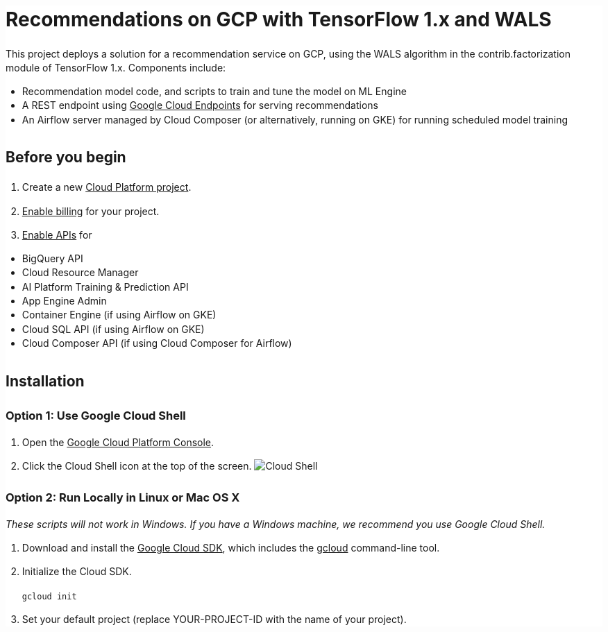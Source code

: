 # Recommendations on GCP with TensorFlow 1.x and WALS

This project deploys a solution for a recommendation service on GCP, using the WALS
algorithm in the contrib.factorization module of TensorFlow 1.x.  Components include:

- Recommendation model code, and scripts to train and tune the model on ML Engine
- A REST endpoint using [Google Cloud Endpoints](https://cloud.google.com/endpoints/) for serving recommendations
- An Airflow server managed by Cloud Composer (or alternatively, running on GKE) for running scheduled model training


## Before you begin

1. Create a new [Cloud Platform project](https://console.cloud.google.com/projectcreate).

2. [Enable billing](https://support.google.com/cloud/answer/6293499#enable-billing)
   for your project.

3. [Enable APIs](https://console.cloud.google.com/apis/dashboard) for
  * BigQuery API
  * Cloud Resource Manager
  * AI Platform Training & Prediction API
  * App Engine Admin
  * Container Engine (if using Airflow on GKE)
  * Cloud SQL API    (if using Airflow on GKE)
  * Cloud Composer API (if using Cloud Composer for Airflow)


## Installation

### Option 1: Use Google Cloud Shell

1. Open the [Google Cloud Platform
   Console](https://console.cloud.google.com/?_ga=1.38191587.1500870598.1489443487).

2. Click the Cloud Shell icon at the top of the screen.
![Cloud Shell](https://cloud.google.com/shell/docs/images/shell_icon.png)

### Option 2: Run Locally in Linux or Mac OS X

*These scripts will not work in Windows. If you have a Windows machine, we
recommend you use Google Cloud Shell.*

1.  Download and install the [Google Cloud
    SDK](https://cloud.google.com/sdk/docs/), which includes the
    [gcloud](https://cloud.google.com/sdk/gcloud/) command-line tool.

2.  Initialize the Cloud SDK.

        gcloud init

3.  Set your default project (replace YOUR-PROJECT-ID with the name of your
    project).
